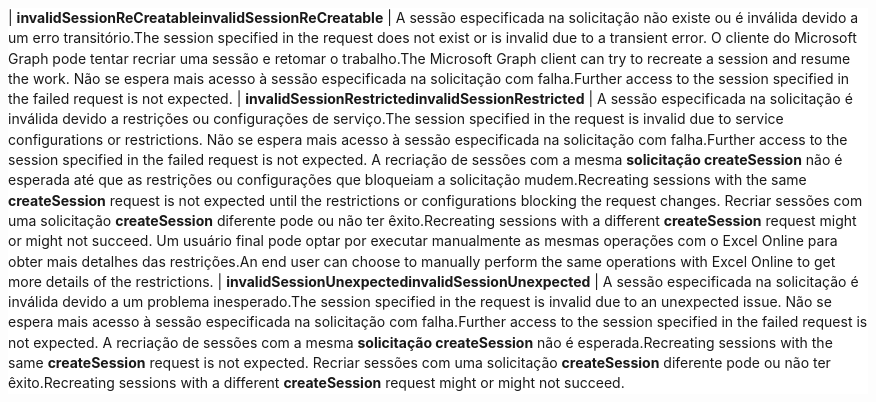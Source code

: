 | <span data-ttu-id="0a64a-179">**invalidSessionReCreatable**</span><span class="sxs-lookup"><span data-stu-id="0a64a-179">**invalidSessionReCreatable**</span></span>             | <span data-ttu-id="0a64a-180">A sessão especificada na solicitação não existe ou é inválida devido a um erro transitório.</span><span class="sxs-lookup"><span data-stu-id="0a64a-180">The session specified in the request does not exist or is invalid due to a transient error.</span></span> <span data-ttu-id="0a64a-181">O cliente do Microsoft Graph pode tentar recriar uma sessão e retomar o trabalho.</span><span class="sxs-lookup"><span data-stu-id="0a64a-181">The Microsoft Graph client can try to recreate a session and resume the work.</span></span> <span data-ttu-id="0a64a-182">Não se espera mais acesso à sessão especificada na solicitação com falha.</span><span class="sxs-lookup"><span data-stu-id="0a64a-182">Further access to the session specified in the failed request is not expected.</span></span>
| <span data-ttu-id="0a64a-183">**invalidSessionRestricted**</span><span class="sxs-lookup"><span data-stu-id="0a64a-183">**invalidSessionRestricted**</span></span>          | <span data-ttu-id="0a64a-184">A sessão especificada na solicitação é inválida devido a restrições ou configurações de serviço.</span><span class="sxs-lookup"><span data-stu-id="0a64a-184">The session specified in the request is invalid due to service configurations or restrictions.</span></span> <span data-ttu-id="0a64a-185">Não se espera mais acesso à sessão especificada na solicitação com falha.</span><span class="sxs-lookup"><span data-stu-id="0a64a-185">Further access to the session specified in the failed request is not expected.</span></span> <span data-ttu-id="0a64a-186">A recriação de sessões com a mesma **solicitação createSession** não é esperada até que as restrições ou configurações que bloqueiam a solicitação mudem.</span><span class="sxs-lookup"><span data-stu-id="0a64a-186">Recreating sessions with the same **createSession** request is not expected until the restrictions or configurations blocking the request changes.</span></span> <span data-ttu-id="0a64a-187">Recriar sessões com uma solicitação **createSession** diferente pode ou não ter êxito.</span><span class="sxs-lookup"><span data-stu-id="0a64a-187">Recreating sessions with a different **createSession** request might or might not succeed.</span></span> <span data-ttu-id="0a64a-188">Um usuário final pode optar por executar manualmente as mesmas operações com o Excel Online para obter mais detalhes das restrições.</span><span class="sxs-lookup"><span data-stu-id="0a64a-188">An end user can choose to manually perform the same operations with Excel Online to get more details of the restrictions.</span></span>
| <span data-ttu-id="0a64a-189">**invalidSessionUnexpected**</span><span class="sxs-lookup"><span data-stu-id="0a64a-189">**invalidSessionUnexpected**</span></span>                | <span data-ttu-id="0a64a-190">A sessão especificada na solicitação é inválida devido a um problema inesperado.</span><span class="sxs-lookup"><span data-stu-id="0a64a-190">The session specified in the request is invalid due to an unexpected issue.</span></span> <span data-ttu-id="0a64a-191">Não se espera mais acesso à sessão especificada na solicitação com falha.</span><span class="sxs-lookup"><span data-stu-id="0a64a-191">Further access to the session specified in the failed request is not expected.</span></span> <span data-ttu-id="0a64a-192">A recriação de sessões com a mesma **solicitação createSession** não é esperada.</span><span class="sxs-lookup"><span data-stu-id="0a64a-192">Recreating sessions with the same **createSession** request is not expected.</span></span> <span data-ttu-id="0a64a-193">Recriar sessões com uma solicitação **createSession** diferente pode ou não ter êxito.</span><span class="sxs-lookup"><span data-stu-id="0a64a-193">Recreating sessions with a different **createSession** request might or might not succeed.</span></span>